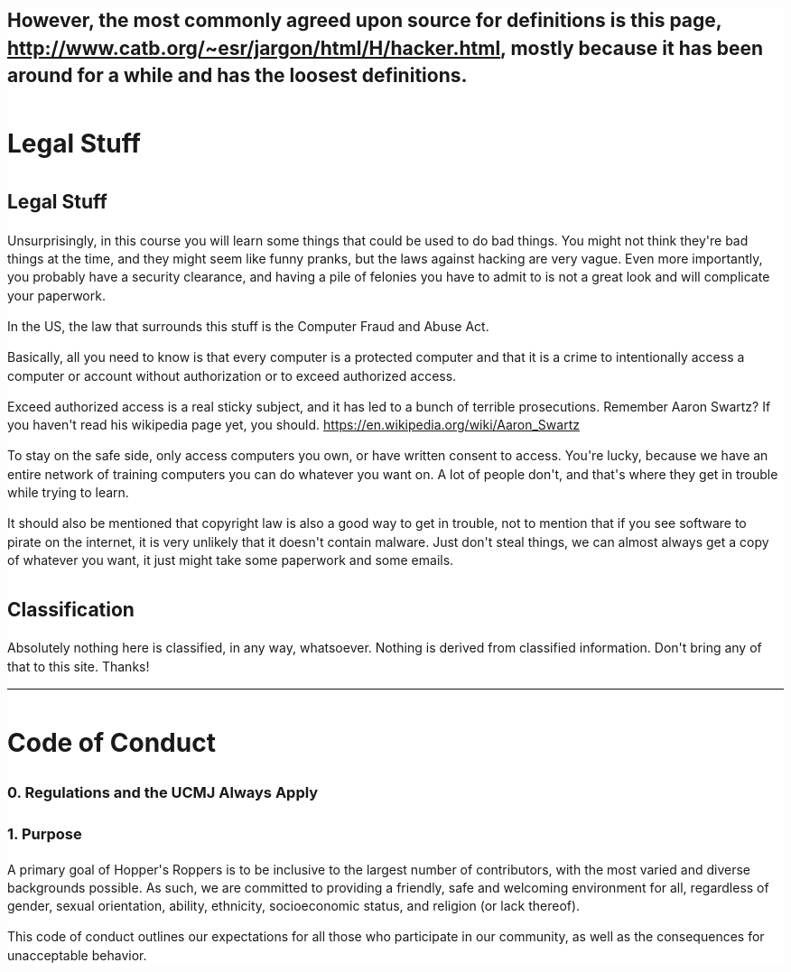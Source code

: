 However, the most commonly agreed upon source for definitions is this page, <http://www.catb.org/~esr/jargon/html/H/hacker.html>, mostly because it has been around for a while and has the loosest definitions.
---
[//]: # (55,525,activities/page_525,C:\Users\devey\Downloads\backup-moodle2-course-6-intro_to_ctfs-20200325-1544-nu-nf\backup-moodle2-course-6-intro_to_ctfs-20200325-1544-nu-nf~\activities\page_525\page.xml)
# Legal Stuff
## Legal Stuff
Unsurprisingly, in this course you will learn some things that could be used to do bad things. You might not think they're bad things at the time, and they might seem like funny pranks, but the laws against hacking are very vague. Even more importantly, you probably have a security clearance, and having a pile of felonies you have to admit to is not a great look and will complicate your paperwork.

In the US, the law that surrounds this stuff is the Computer Fraud and Abuse Act.

Basically, all you need to know is that every computer is a protected computer and that it is a crime to intentionally access a computer or account without authorization or to exceed authorized access.

Exceed authorized access is a real sticky subject, and it has led to a bunch of terrible prosecutions. Remember Aaron Swartz? If you haven't read his wikipedia page yet, you should. <https://en.wikipedia.org/wiki/Aaron_Swartz> 

To stay on the safe side, only access computers you own, or have written consent to access. You're lucky, because we have an entire network of training computers you can do whatever you want on. A lot of people don't, and that's where they get in trouble while trying to learn.  

It should also be mentioned that copyright law is also a good way to get in trouble, not to mention that if you see software to pirate on the internet, it is very unlikely that it doesn't contain malware. Just don't steal things, we can almost always get a copy of whatever you want, it just might take some paperwork and some emails.

## Classification
Absolutely nothing here is classified, in any way, whatsoever. Nothing is derived from classified information. Don't bring any of that to this site. Thanks! 

---
[//]: # (55,526,activities/page_526,C:\Users\devey\Downloads\backup-moodle2-course-6-intro_to_ctfs-20200325-1544-nu-nf\backup-moodle2-course-6-intro_to_ctfs-20200325-1544-nu-nf~\activities\page_526\page.xml)
# Code of Conduct
### 0. Regulations and the UCMJ Always Apply 

### 1. Purpose
A primary goal of Hopper's Roppers is to be inclusive to the largest number of contributors, with the most varied and diverse backgrounds possible. As such, we are committed to providing a friendly, safe and welcoming environment for all, regardless of gender, sexual orientation, ability, ethnicity, socioeconomic status, and religion (or lack thereof).

This code of conduct outlines our expectations for all those who participate in our community, as well as the consequences for unacceptable behavior.


[//]: # (C:\Users\devey\Downloads\backup-moodle2-course-6-intro_to_ctfs-20200325-1544-nu-nf\backup-moodle2-course-6-intro_to_ctfs-20200325-1544-nu-nf~\moodle_backup.xml)
[//]: # (53,510,activities/page_510,C:\Users\devey\Downloads\backup-moodle2-course-6-intro_to_ctfs-20200325-1544-nu-nf\backup-moodle2-course-6-intro_to_ctfs-20200325-1544-nu-nf~\activities\page_510\page.xml)
[//]: # (54,512,activities/page_512,C:\Users\devey\Downloads\backup-moodle2-course-6-intro_to_ctfs-20200325-1544-nu-nf\backup-moodle2-course-6-intro_to_ctfs-20200325-1544-nu-nf~\activities\page_512\page.xml)
[//]: # (54,513,activities/page_513,C:\Users\devey\Downloads\backup-moodle2-course-6-intro_to_ctfs-20200325-1544-nu-nf\backup-moodle2-course-6-intro_to_ctfs-20200325-1544-nu-nf~\activities\page_513\page.xml)
[//]: # (54,514,activities/page_514,C:\Users\devey\Downloads\backup-moodle2-course-6-intro_to_ctfs-20200325-1544-nu-nf\backup-moodle2-course-6-intro_to_ctfs-20200325-1544-nu-nf~\activities\page_514\page.xml)
[//]: # (54,515,activities/page_515,C:\Users\devey\Downloads\backup-moodle2-course-6-intro_to_ctfs-20200325-1544-nu-nf\backup-moodle2-course-6-intro_to_ctfs-20200325-1544-nu-nf~\activities\page_515\page.xml)
[//]: # (54,516,activities/page_516,C:\Users\devey\Downloads\backup-moodle2-course-6-intro_to_ctfs-20200325-1544-nu-nf\backup-moodle2-course-6-intro_to_ctfs-20200325-1544-nu-nf~\activities\page_516\page.xml)
[//]: # (55,518,activities/page_518,C:\Users\devey\Downloads\backup-moodle2-course-6-intro_to_ctfs-20200325-1544-nu-nf\backup-moodle2-course-6-intro_to_ctfs-20200325-1544-nu-nf~\activities\page_518\page.xml)
[//]: # (55,519,activities/page_519,C:\Users\devey\Downloads\backup-moodle2-course-6-intro_to_ctfs-20200325-1544-nu-nf\backup-moodle2-course-6-intro_to_ctfs-20200325-1544-nu-nf~\activities\page_519\page.xml)
[//]: # (55,520,activities/page_520,C:\Users\devey\Downloads\backup-moodle2-course-6-intro_to_ctfs-20200325-1544-nu-nf\backup-moodle2-course-6-intro_to_ctfs-20200325-1544-nu-nf~\activities\page_520\page.xml)
[//]: # (55,521,activities/page_521,C:\Users\devey\Downloads\backup-moodle2-course-6-intro_to_ctfs-20200325-1544-nu-nf\backup-moodle2-course-6-intro_to_ctfs-20200325-1544-nu-nf~\activities\page_521\page.xml)
[//]: # (55,522,activities/page_522,C:\Users\devey\Downloads\backup-moodle2-course-6-intro_to_ctfs-20200325-1544-nu-nf\backup-moodle2-course-6-intro_to_ctfs-20200325-1544-nu-nf~\activities\page_522\page.xml)
[//]: # (55,523,activities/page_523,C:\Users\devey\Downloads\backup-moodle2-course-6-intro_to_ctfs-20200325-1544-nu-nf\backup-moodle2-course-6-intro_to_ctfs-20200325-1544-nu-nf~\activities\page_523\page.xml)
[//]: # (55,524,activities/page_524,C:\Users\devey\Downloads\backup-moodle2-course-6-intro_to_ctfs-20200325-1544-nu-nf\backup-moodle2-course-6-intro_to_ctfs-20200325-1544-nu-nf~\activities\page_524\page.xml)
[//]: # (55,527,activities/page_527,C:\Users\devey\Downloads\backup-moodle2-course-6-intro_to_ctfs-20200325-1544-nu-nf\backup-moodle2-course-6-intro_to_ctfs-20200325-1544-nu-nf~\activities\page_527\page.xml)
[//]: # (66,528,activities/page_528,C:\Users\devey\Downloads\backup-moodle2-course-6-intro_to_ctfs-20200325-1544-nu-nf\backup-moodle2-course-6-intro_to_ctfs-20200325-1544-nu-nf~\activities\page_528\page.xml)
[//]: # (66,563,activities/page_563,C:\Users\devey\Downloads\backup-moodle2-course-6-intro_to_ctfs-20200325-1544-nu-nf\backup-moodle2-course-6-intro_to_ctfs-20200325-1544-nu-nf~\activities\page_563\page.xml)
[//]: # (66,562,activities/page_562,C:\Users\devey\Downloads\backup-moodle2-course-6-intro_to_ctfs-20200325-1544-nu-nf\backup-moodle2-course-6-intro_to_ctfs-20200325-1544-nu-nf~\activities\page_562\page.xml)
[//]: # (66,565,activities/page_565,C:\Users\devey\Downloads\backup-moodle2-course-6-intro_to_ctfs-20200325-1544-nu-nf\backup-moodle2-course-6-intro_to_ctfs-20200325-1544-nu-nf~\activities\page_565\page.xml)
[//]: # (56,531,activities/page_531,C:\Users\devey\Downloads\backup-moodle2-course-6-intro_to_ctfs-20200325-1544-nu-nf\backup-moodle2-course-6-intro_to_ctfs-20200325-1544-nu-nf~\activities\page_531\page.xml)
[//]: # (56,532,activities/assign_532,C:\Users\devey\Downloads\backup-moodle2-course-6-intro_to_ctfs-20200325-1544-nu-nf\backup-moodle2-course-6-intro_to_ctfs-20200325-1544-nu-nf~\activities\assign_532\assign.xml)
[//]: # (56,533,activities/assign_533,C:\Users\devey\Downloads\backup-moodle2-course-6-intro_to_ctfs-20200325-1544-nu-nf\backup-moodle2-course-6-intro_to_ctfs-20200325-1544-nu-nf~\activities\assign_533\assign.xml)
[//]: # (56,534,activities/assign_534,C:\Users\devey\Downloads\backup-moodle2-course-6-intro_to_ctfs-20200325-1544-nu-nf\backup-moodle2-course-6-intro_to_ctfs-20200325-1544-nu-nf~\activities\assign_534\assign.xml)
[//]: # (56,535,activities/assign_535,C:\Users\devey\Downloads\backup-moodle2-course-6-intro_to_ctfs-20200325-1544-nu-nf\backup-moodle2-course-6-intro_to_ctfs-20200325-1544-nu-nf~\activities\assign_535\assign.xml)
[//]: # (56,536,activities/assign_536,C:\Users\devey\Downloads\backup-moodle2-course-6-intro_to_ctfs-20200325-1544-nu-nf\backup-moodle2-course-6-intro_to_ctfs-20200325-1544-nu-nf~\activities\assign_536\assign.xml)
[//]: # (56,537,activities/assign_537,C:\Users\devey\Downloads\backup-moodle2-course-6-intro_to_ctfs-20200325-1544-nu-nf\backup-moodle2-course-6-intro_to_ctfs-20200325-1544-nu-nf~\activities\assign_537\assign.xml)
[//]: # (56,538,activities/assign_538,C:\Users\devey\Downloads\backup-moodle2-course-6-intro_to_ctfs-20200325-1544-nu-nf\backup-moodle2-course-6-intro_to_ctfs-20200325-1544-nu-nf~\activities\assign_538\assign.xml)
[//]: # (57,560,activities/assign_560,C:\Users\devey\Downloads\backup-moodle2-course-6-intro_to_ctfs-20200325-1544-nu-nf\backup-moodle2-course-6-intro_to_ctfs-20200325-1544-nu-nf~\activities\assign_560\assign.xml)
[//]: # (57,540,activities/assign_540,C:\Users\devey\Downloads\backup-moodle2-course-6-intro_to_ctfs-20200325-1544-nu-nf\backup-moodle2-course-6-intro_to_ctfs-20200325-1544-nu-nf~\activities\assign_540\assign.xml)
[//]: # (57,541,activities/folder_541,C:\Users\devey\Downloads\backup-moodle2-course-6-intro_to_ctfs-20200325-1544-nu-nf\backup-moodle2-course-6-intro_to_ctfs-20200325-1544-nu-nf~\activities\folder_541\folder.xml)
[//]: # (57,542,activities/assign_542,C:\Users\devey\Downloads\backup-moodle2-course-6-intro_to_ctfs-20200325-1544-nu-nf\backup-moodle2-course-6-intro_to_ctfs-20200325-1544-nu-nf~\activities\assign_542\assign.xml)
[//]: # (57,543,activities/assign_543,C:\Users\devey\Downloads\backup-moodle2-course-6-intro_to_ctfs-20200325-1544-nu-nf\backup-moodle2-course-6-intro_to_ctfs-20200325-1544-nu-nf~\activities\assign_543\assign.xml)
[//]: # (57,544,activities/assign_544,C:\Users\devey\Downloads\backup-moodle2-course-6-intro_to_ctfs-20200325-1544-nu-nf\backup-moodle2-course-6-intro_to_ctfs-20200325-1544-nu-nf~\activities\assign_544\assign.xml)
[//]: # (57,546,activities/folder_546,C:\Users\devey\Downloads\backup-moodle2-course-6-intro_to_ctfs-20200325-1544-nu-nf\backup-moodle2-course-6-intro_to_ctfs-20200325-1544-nu-nf~\activities\folder_546\folder.xml)
[//]: # (57,629,activities/page_629,C:\Users\devey\Downloads\backup-moodle2-course-6-intro_to_ctfs-20200325-1544-nu-nf\backup-moodle2-course-6-intro_to_ctfs-20200325-1544-nu-nf~\activities\page_629\page.xml)
[//]: # (57,550,activities/assign_550,C:\Users\devey\Downloads\backup-moodle2-course-6-intro_to_ctfs-20200325-1544-nu-nf\backup-moodle2-course-6-intro_to_ctfs-20200325-1544-nu-nf~\activities\assign_550\assign.xml)
[//]: # (57,551,activities/assign_551,C:\Users\devey\Downloads\backup-moodle2-course-6-intro_to_ctfs-20200325-1544-nu-nf\backup-moodle2-course-6-intro_to_ctfs-20200325-1544-nu-nf~\activities\assign_551\assign.xml)
[//]: # (57,552,activities/assign_552,C:\Users\devey\Downloads\backup-moodle2-course-6-intro_to_ctfs-20200325-1544-nu-nf\backup-moodle2-course-6-intro_to_ctfs-20200325-1544-nu-nf~\activities\assign_552\assign.xml)
[//]: # (57,567,activities/assign_567,C:\Users\devey\Downloads\backup-moodle2-course-6-intro_to_ctfs-20200325-1544-nu-nf\backup-moodle2-course-6-intro_to_ctfs-20200325-1544-nu-nf~\activities\assign_567\assign.xml)
[//]: # (57,553,activities/page_553,C:\Users\devey\Downloads\backup-moodle2-course-6-intro_to_ctfs-20200325-1544-nu-nf\backup-moodle2-course-6-intro_to_ctfs-20200325-1544-nu-nf~\activities\page_553\page.xml)
[//]: # (57,593,activities/page_593,C:\Users\devey\Downloads\backup-moodle2-course-6-intro_to_ctfs-20200325-1544-nu-nf\backup-moodle2-course-6-intro_to_ctfs-20200325-1544-nu-nf~\activities\page_593\page.xml)
[//]: # (58,628,activities/page_628,C:\Users\devey\Downloads\backup-moodle2-course-6-intro_to_ctfs-20200325-1544-nu-nf\backup-moodle2-course-6-intro_to_ctfs-20200325-1544-nu-nf~\activities\page_628\page.xml)
[//]: # (58,561,activities/assign_561,C:\Users\devey\Downloads\backup-moodle2-course-6-intro_to_ctfs-20200325-1544-nu-nf\backup-moodle2-course-6-intro_to_ctfs-20200325-1544-nu-nf~\activities\assign_561\assign.xml)
[//]: # (58,556,activities/assign_556,C:\Users\devey\Downloads\backup-moodle2-course-6-intro_to_ctfs-20200325-1544-nu-nf\backup-moodle2-course-6-intro_to_ctfs-20200325-1544-nu-nf~\activities\assign_556\assign.xml)
[//]: # (58,557,activities/assign_557,C:\Users\devey\Downloads\backup-moodle2-course-6-intro_to_ctfs-20200325-1544-nu-nf\backup-moodle2-course-6-intro_to_ctfs-20200325-1544-nu-nf~\activities\assign_557\assign.xml)
[//]: # (58,558,activities/assign_558,C:\Users\devey\Downloads\backup-moodle2-course-6-intro_to_ctfs-20200325-1544-nu-nf\backup-moodle2-course-6-intro_to_ctfs-20200325-1544-nu-nf~\activities\assign_558\assign.xml)
[//]: # (72,627,activities/page_627,C:\Users\devey\Downloads\backup-moodle2-course-6-intro_to_ctfs-20200325-1544-nu-nf\backup-moodle2-course-6-intro_to_ctfs-20200325-1544-nu-nf~\activities\page_627\page.xml)
[//]: # (67,625,activities/page_625,C:\Users\devey\Downloads\backup-moodle2-course-6-intro_to_ctfs-20200325-1544-nu-nf\backup-moodle2-course-6-intro_to_ctfs-20200325-1544-nu-nf~\activities\page_625\page.xml)
[//]: # (67,594,activities/folder_594,C:\Users\devey\Downloads\backup-moodle2-course-6-intro_to_ctfs-20200325-1544-nu-nf\backup-moodle2-course-6-intro_to_ctfs-20200325-1544-nu-nf~\activities\folder_594\folder.xml)
[//]: # (67,568,activities/assign_568,C:\Users\devey\Downloads\backup-moodle2-course-6-intro_to_ctfs-20200325-1544-nu-nf\backup-moodle2-course-6-intro_to_ctfs-20200325-1544-nu-nf~\activities\assign_568\assign.xml)
[//]: # (67,569,activities/assign_569,C:\Users\devey\Downloads\backup-moodle2-course-6-intro_to_ctfs-20200325-1544-nu-nf\backup-moodle2-course-6-intro_to_ctfs-20200325-1544-nu-nf~\activities\assign_569\assign.xml)
[//]: # (67,574,activities/assign_574,C:\Users\devey\Downloads\backup-moodle2-course-6-intro_to_ctfs-20200325-1544-nu-nf\backup-moodle2-course-6-intro_to_ctfs-20200325-1544-nu-nf~\activities\assign_574\assign.xml)
[//]: # (67,575,activities/assign_575,C:\Users\devey\Downloads\backup-moodle2-course-6-intro_to_ctfs-20200325-1544-nu-nf\backup-moodle2-course-6-intro_to_ctfs-20200325-1544-nu-nf~\activities\assign_575\assign.xml)
[//]: # (67,576,activities/assign_576,C:\Users\devey\Downloads\backup-moodle2-course-6-intro_to_ctfs-20200325-1544-nu-nf\backup-moodle2-course-6-intro_to_ctfs-20200325-1544-nu-nf~\activities\assign_576\assign.xml)
[//]: # (67,577,activities/assign_577,C:\Users\devey\Downloads\backup-moodle2-course-6-intro_to_ctfs-20200325-1544-nu-nf\backup-moodle2-course-6-intro_to_ctfs-20200325-1544-nu-nf~\activities\assign_577\assign.xml)
[//]: # (67,579,activities/assign_579,C:\Users\devey\Downloads\backup-moodle2-course-6-intro_to_ctfs-20200325-1544-nu-nf\backup-moodle2-course-6-intro_to_ctfs-20200325-1544-nu-nf~\activities\assign_579\assign.xml)
[//]: # (67,580,activities/assign_580,C:\Users\devey\Downloads\backup-moodle2-course-6-intro_to_ctfs-20200325-1544-nu-nf\backup-moodle2-course-6-intro_to_ctfs-20200325-1544-nu-nf~\activities\assign_580\assign.xml)
[//]: # (67,581,activities/assign_581,C:\Users\devey\Downloads\backup-moodle2-course-6-intro_to_ctfs-20200325-1544-nu-nf\backup-moodle2-course-6-intro_to_ctfs-20200325-1544-nu-nf~\activities\assign_581\assign.xml)
[//]: # (67,582,activities/assign_582,C:\Users\devey\Downloads\backup-moodle2-course-6-intro_to_ctfs-20200325-1544-nu-nf\backup-moodle2-course-6-intro_to_ctfs-20200325-1544-nu-nf~\activities\assign_582\assign.xml)
[//]: # (67,583,activities/assign_583,C:\Users\devey\Downloads\backup-moodle2-course-6-intro_to_ctfs-20200325-1544-nu-nf\backup-moodle2-course-6-intro_to_ctfs-20200325-1544-nu-nf~\activities\assign_583\assign.xml)
[//]: # (67,597,activities/folder_597,C:\Users\devey\Downloads\backup-moodle2-course-6-intro_to_ctfs-20200325-1544-nu-nf\backup-moodle2-course-6-intro_to_ctfs-20200325-1544-nu-nf~\activities\folder_597\folder.xml)
[//]: # (67,584,activities/assign_584,C:\Users\devey\Downloads\backup-moodle2-course-6-intro_to_ctfs-20200325-1544-nu-nf\backup-moodle2-course-6-intro_to_ctfs-20200325-1544-nu-nf~\activities\assign_584\assign.xml)
[//]: # (67,596,activities/folder_596,C:\Users\devey\Downloads\backup-moodle2-course-6-intro_to_ctfs-20200325-1544-nu-nf\backup-moodle2-course-6-intro_to_ctfs-20200325-1544-nu-nf~\activities\folder_596\folder.xml)
[//]: # (67,585,activities/assign_585,C:\Users\devey\Downloads\backup-moodle2-course-6-intro_to_ctfs-20200325-1544-nu-nf\backup-moodle2-course-6-intro_to_ctfs-20200325-1544-nu-nf~\activities\assign_585\assign.xml)
[//]: # (73,624,activities/page_624,C:\Users\devey\Downloads\backup-moodle2-course-6-intro_to_ctfs-20200325-1544-nu-nf\backup-moodle2-course-6-intro_to_ctfs-20200325-1544-nu-nf~\activities\page_624\page.xml)
[//]: # (73,578,activities/folder_578,C:\Users\devey\Downloads\backup-moodle2-course-6-intro_to_ctfs-20200325-1544-nu-nf\backup-moodle2-course-6-intro_to_ctfs-20200325-1544-nu-nf~\activities\folder_578\folder.xml)
[//]: # (73,573,activities/page_573,C:\Users\devey\Downloads\backup-moodle2-course-6-intro_to_ctfs-20200325-1544-nu-nf\backup-moodle2-course-6-intro_to_ctfs-20200325-1544-nu-nf~\activities\page_573\page.xml)
[//]: # (73,600,activities/page_600,C:\Users\devey\Downloads\backup-moodle2-course-6-intro_to_ctfs-20200325-1544-nu-nf\backup-moodle2-course-6-intro_to_ctfs-20200325-1544-nu-nf~\activities\page_600\page.xml)
[//]: # (73,571,activities/assign_571,C:\Users\devey\Downloads\backup-moodle2-course-6-intro_to_ctfs-20200325-1544-nu-nf\backup-moodle2-course-6-intro_to_ctfs-20200325-1544-nu-nf~\activities\assign_571\assign.xml)
[//]: # (73,572,activities/assign_572,C:\Users\devey\Downloads\backup-moodle2-course-6-intro_to_ctfs-20200325-1544-nu-nf\backup-moodle2-course-6-intro_to_ctfs-20200325-1544-nu-nf~\activities\assign_572\assign.xml)
[//]: # (73,601,activities/assign_601,C:\Users\devey\Downloads\backup-moodle2-course-6-intro_to_ctfs-20200325-1544-nu-nf\backup-moodle2-course-6-intro_to_ctfs-20200325-1544-nu-nf~\activities\assign_601\assign.xml)
[//]: # (73,602,activities/assign_602,C:\Users\devey\Downloads\backup-moodle2-course-6-intro_to_ctfs-20200325-1544-nu-nf\backup-moodle2-course-6-intro_to_ctfs-20200325-1544-nu-nf~\activities\assign_602\assign.xml)
[//]: # (73,603,activities/assign_603,C:\Users\devey\Downloads\backup-moodle2-course-6-intro_to_ctfs-20200325-1544-nu-nf\backup-moodle2-course-6-intro_to_ctfs-20200325-1544-nu-nf~\activities\assign_603\assign.xml)
[//]: # (73,604,activities/assign_604,C:\Users\devey\Downloads\backup-moodle2-course-6-intro_to_ctfs-20200325-1544-nu-nf\backup-moodle2-course-6-intro_to_ctfs-20200325-1544-nu-nf~\activities\assign_604\assign.xml)
[//]: # (73,605,activities/assign_605,C:\Users\devey\Downloads\backup-moodle2-course-6-intro_to_ctfs-20200325-1544-nu-nf\backup-moodle2-course-6-intro_to_ctfs-20200325-1544-nu-nf~\activities\assign_605\assign.xml)
[//]: # (73,606,activities/assign_606,C:\Users\devey\Downloads\backup-moodle2-course-6-intro_to_ctfs-20200325-1544-nu-nf\backup-moodle2-course-6-intro_to_ctfs-20200325-1544-nu-nf~\activities\assign_606\assign.xml)
[//]: # (73,607,activities/assign_607,C:\Users\devey\Downloads\backup-moodle2-course-6-intro_to_ctfs-20200325-1544-nu-nf\backup-moodle2-course-6-intro_to_ctfs-20200325-1544-nu-nf~\activities\assign_607\assign.xml)
[//]: # (68,623,activities/page_623,C:\Users\devey\Downloads\backup-moodle2-course-6-intro_to_ctfs-20200325-1544-nu-nf\backup-moodle2-course-6-intro_to_ctfs-20200325-1544-nu-nf~\activities\page_623\page.xml)
[//]: # (68,609,activities/folder_609,C:\Users\devey\Downloads\backup-moodle2-course-6-intro_to_ctfs-20200325-1544-nu-nf\backup-moodle2-course-6-intro_to_ctfs-20200325-1544-nu-nf~\activities\folder_609\folder.xml)
[//]: # (68,610,activities/assign_610,C:\Users\devey\Downloads\backup-moodle2-course-6-intro_to_ctfs-20200325-1544-nu-nf\backup-moodle2-course-6-intro_to_ctfs-20200325-1544-nu-nf~\activities\assign_610\assign.xml)
[//]: # (68,611,activities/assign_611,C:\Users\devey\Downloads\backup-moodle2-course-6-intro_to_ctfs-20200325-1544-nu-nf\backup-moodle2-course-6-intro_to_ctfs-20200325-1544-nu-nf~\activities\assign_611\assign.xml)
[//]: # (68,612,activities/assign_612,C:\Users\devey\Downloads\backup-moodle2-course-6-intro_to_ctfs-20200325-1544-nu-nf\backup-moodle2-course-6-intro_to_ctfs-20200325-1544-nu-nf~\activities\assign_612\assign.xml)
[//]: # (68,613,activities/assign_613,C:\Users\devey\Downloads\backup-moodle2-course-6-intro_to_ctfs-20200325-1544-nu-nf\backup-moodle2-course-6-intro_to_ctfs-20200325-1544-nu-nf~\activities\assign_613\assign.xml)
[//]: # (68,614,activities/assign_614,C:\Users\devey\Downloads\backup-moodle2-course-6-intro_to_ctfs-20200325-1544-nu-nf\backup-moodle2-course-6-intro_to_ctfs-20200325-1544-nu-nf~\activities\assign_614\assign.xml)